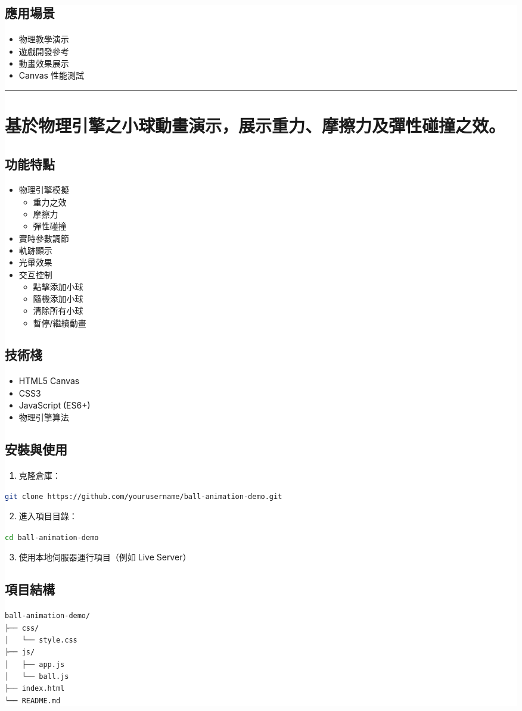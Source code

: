 ## 應用場景

- 物理教學演示
- 遊戲開發參考
- 動畫效果展示
- Canvas 性能測試

---


# 基於物理引擎之小球動畫演示，展示重力、摩擦力及彈性碰撞之效。

## 功能特點

- 物理引擎模擬
  - 重力之效
  - 摩擦力
  - 彈性碰撞
- 實時參數調節
- 軌跡顯示
- 光暈效果
- 交互控制
  - 點擊添加小球
  - 隨機添加小球
  - 清除所有小球
  - 暫停/繼續動畫

## 技術棧

- HTML5 Canvas
- CSS3
- JavaScript (ES6+)
- 物理引擎算法

## 安裝與使用

1. 克隆倉庫：
```bash
git clone https://github.com/yourusername/ball-animation-demo.git
```

2. 進入項目目錄：
```bash
cd ball-animation-demo
```

3. 使用本地伺服器運行項目（例如 Live Server）

## 項目結構

```
ball-animation-demo/
├── css/
│   └── style.css
├── js/
│   ├── app.js
│   └── ball.js
├── index.html
└── README.md
```
